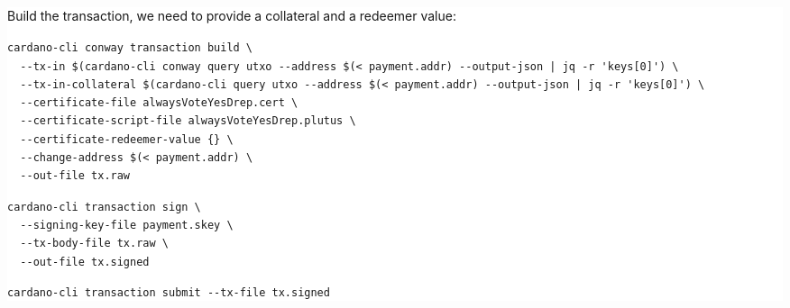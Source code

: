 Build the transaction, we need to provide a collateral and a redeemer value:

```shell
cardano-cli conway transaction build \
  --tx-in $(cardano-cli conway query utxo --address $(< payment.addr) --output-json | jq -r 'keys[0]') \
  --tx-in-collateral $(cardano-cli query utxo --address $(< payment.addr) --output-json | jq -r 'keys[0]') \
  --certificate-file alwaysVoteYesDrep.cert \
  --certificate-script-file alwaysVoteYesDrep.plutus \
  --certificate-redeemer-value {} \
  --change-address $(< payment.addr) \
  --out-file tx.raw
```

```shell
cardano-cli transaction sign \
  --signing-key-file payment.skey \
  --tx-body-file tx.raw \
  --out-file tx.signed
```
```shell
cardano-cli transaction submit --tx-file tx.signed
```



  </TabItem>
</Tabs>